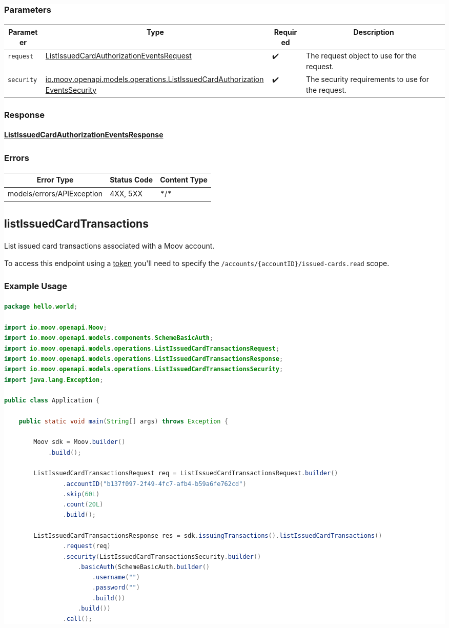 ### Parameters

| Parameter                                                                                                                                           | Type                                                                                                                                                | Required                                                                                                                                            | Description                                                                                                                                         |
| --------------------------------------------------------------------------------------------------------------------------------------------------- | --------------------------------------------------------------------------------------------------------------------------------------------------- | --------------------------------------------------------------------------------------------------------------------------------------------------- | --------------------------------------------------------------------------------------------------------------------------------------------------- |
| `request`                                                                                                                                           | [ListIssuedCardAuthorizationEventsRequest](../../models/operations/ListIssuedCardAuthorizationEventsRequest.md)                                     | :heavy_check_mark:                                                                                                                                  | The request object to use for the request.                                                                                                          |
| `security`                                                                                                                                          | [io.moov.openapi.models.operations.ListIssuedCardAuthorizationEventsSecurity](../../models/operations/ListIssuedCardAuthorizationEventsSecurity.md) | :heavy_check_mark:                                                                                                                                  | The security requirements to use for the request.                                                                                                   |

### Response

**[ListIssuedCardAuthorizationEventsResponse](../../models/operations/ListIssuedCardAuthorizationEventsResponse.md)**

### Errors

| Error Type                 | Status Code                | Content Type               |
| -------------------------- | -------------------------- | -------------------------- |
| models/errors/APIException | 4XX, 5XX                   | \*/\*                      |

## listIssuedCardTransactions

List issued card transactions associated with a Moov account.

To access this endpoint using a [token](https://docs.moov.io/api/authentication/access-tokens/) you'll need to specify 
the `/accounts/{accountID}/issued-cards.read` scope.

### Example Usage

```java
package hello.world;

import io.moov.openapi.Moov;
import io.moov.openapi.models.components.SchemeBasicAuth;
import io.moov.openapi.models.operations.ListIssuedCardTransactionsRequest;
import io.moov.openapi.models.operations.ListIssuedCardTransactionsResponse;
import io.moov.openapi.models.operations.ListIssuedCardTransactionsSecurity;
import java.lang.Exception;

public class Application {

    public static void main(String[] args) throws Exception {

        Moov sdk = Moov.builder()
            .build();

        ListIssuedCardTransactionsRequest req = ListIssuedCardTransactionsRequest.builder()
                .accountID("b137f097-2f49-4fc7-afb4-b59a6fe762cd")
                .skip(60L)
                .count(20L)
                .build();

        ListIssuedCardTransactionsResponse res = sdk.issuingTransactions().listIssuedCardTransactions()
                .request(req)
                .security(ListIssuedCardTransactionsSecurity.builder()
                    .basicAuth(SchemeBasicAuth.builder()
                        .username("")
                        .password("")
                        .build())
                    .build())
                .call();

```